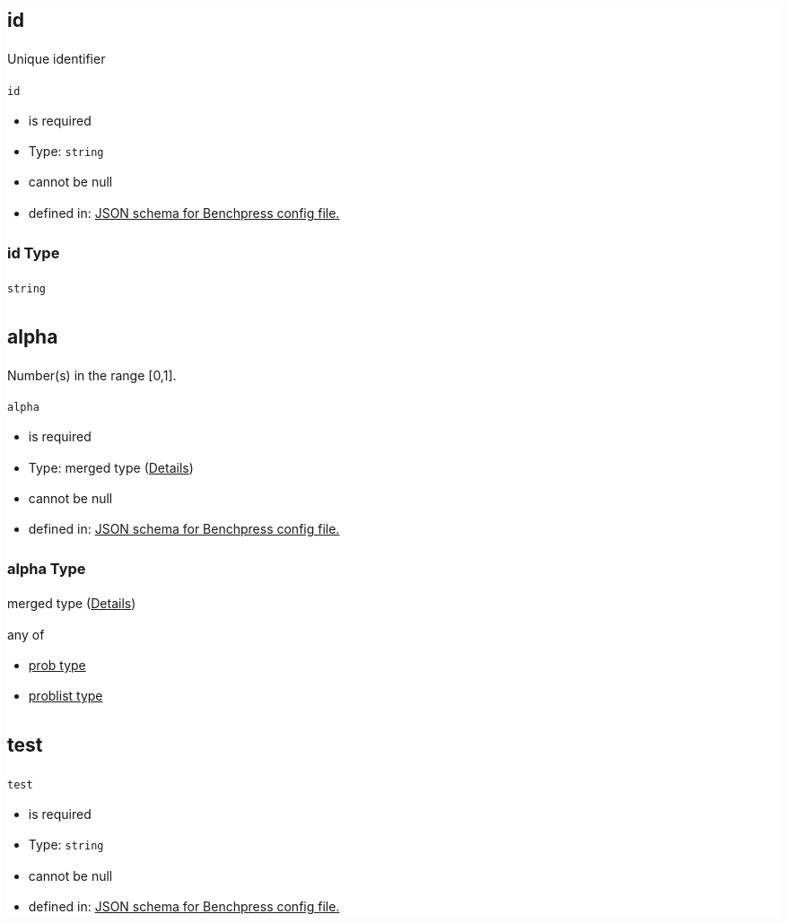 ## id

Unique identifier

`id`

*   is required

*   Type: `string`

*   cannot be null

*   defined in: [JSON schema for Benchpress config file.](config-definitions-bnlearn_sihitonpc-item-properties-id.md "http://github.com/felixleopoldo/benchpress/workflow/schemas/config.schema.json#/definitions/bnlearn_sihitonpc/properties/id")

### id Type

`string`

## alpha

Number(s) in the range \[0,1].

`alpha`

*   is required

*   Type: merged type ([Details](config-definitions-flexprob.md))

*   cannot be null

*   defined in: [JSON schema for Benchpress config file.](config-definitions-flexprob.md "http://github.com/felixleopoldo/benchpress/workflow/schemas/config.schema.json#/definitions/bnlearn_sihitonpc/properties/alpha")

### alpha Type

merged type ([Details](config-definitions-flexprob.md))

any of

*   [prob type](config-definitions-prob-type.md "check type definition")

*   [problist type](config-definitions-problist-type.md "check type definition")

## test



`test`

*   is required

*   Type: `string`

*   cannot be null

*   defined in: [JSON schema for Benchpress config file.](config-definitions-bnlearn_sihitonpc-item-properties-test.md "http://github.com/felixleopoldo/benchpress/workflow/schemas/config.schema.json#/definitions/bnlearn_sihitonpc/properties/test")
